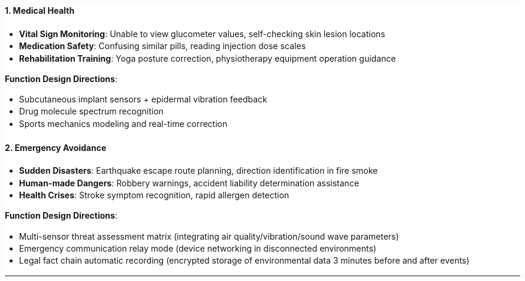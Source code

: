 #### 1. Medical Health

- **Vital Sign Monitoring**: Unable to view glucometer values, self-checking skin lesion locations
- **Medication Safety**: Confusing similar pills, reading injection dose scales
- **Rehabilitation Training**: Yoga posture correction, physiotherapy equipment operation guidance

**Function Design Directions**:
- Subcutaneous implant sensors + epidermal vibration feedback
- Drug molecule spectrum recognition
- Sports mechanics modeling and real-time correction

#### 2. Emergency Avoidance

- **Sudden Disasters**: Earthquake escape route planning, direction identification in fire smoke
- **Human-made Dangers**: Robbery warnings, accident liability determination assistance
- **Health Crises**: Stroke symptom recognition, rapid allergen detection

**Function Design Directions**:
- Multi-sensor threat assessment matrix (integrating air quality/vibration/sound wave parameters)
- Emergency communication relay mode (device networking in disconnected environments)
- Legal fact chain automatic recording (encrypted storage of environmental data 3 minutes before and after events)

---